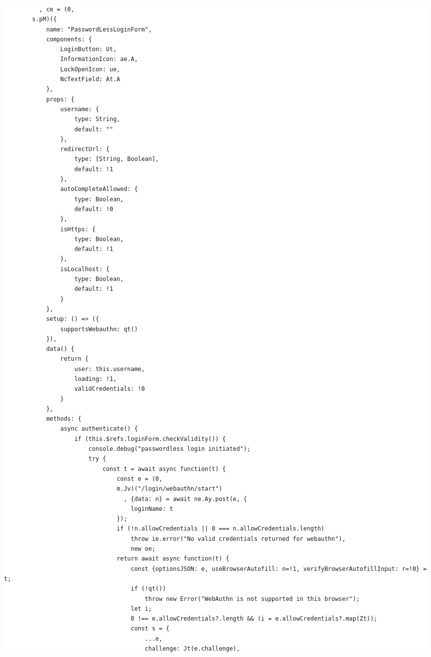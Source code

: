               , ce = (0,
            s.pM)({
                name: "PasswordLessLoginForm",
                components: {
                    LoginButton: Ut,
                    InformationIcon: ae.A,
                    LockOpenIcon: ue,
                    NcTextField: At.A
                },
                props: {
                    username: {
                        type: String,
                        default: ""
                    },
                    redirectUrl: {
                        type: [String, Boolean],
                        default: !1
                    },
                    autoCompleteAllowed: {
                        type: Boolean,
                        default: !0
                    },
                    isHttps: {
                        type: Boolean,
                        default: !1
                    },
                    isLocalhost: {
                        type: Boolean,
                        default: !1
                    }
                },
                setup: () => ({
                    supportsWebauthn: qt()
                }),
                data() {
                    return {
                        user: this.username,
                        loading: !1,
                        validCredentials: !0
                    }
                },
                methods: {
                    async authenticate() {
                        if (this.$refs.loginForm.checkValidity()) {
                            console.debug("passwordless login initiated");
                            try {
                                const t = await async function(t) {
                                    const e = (0,
                                    m.Jv)("/login/webauthn/start")
                                      , {data: n} = await ne.Ay.post(e, {
                                        loginName: t
                                    });
                                    if (!n.allowCredentials || 0 === n.allowCredentials.length)
                                        throw ie.error("No valid credentials returned for webauthn"),
                                        new oe;
                                    return await async function(t) {
                                        const {optionsJSON: e, useBrowserAutofill: n=!1, verifyBrowserAutofillInput: r=!0} = t;
                                        if (!qt())
                                            throw new Error("WebAuthn is not supported in this browser");
                                        let i;
                                        0 !== e.allowCredentials?.length && (i = e.allowCredentials?.map(Zt));
                                        const s = {
                                            ...e,
                                            challenge: Jt(e.challenge),